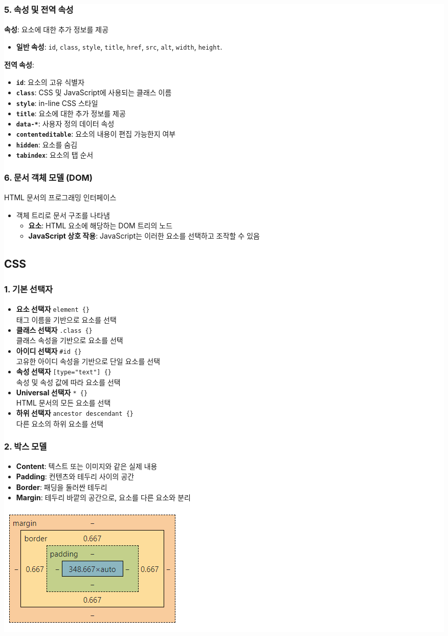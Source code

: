 
### 5. 속성 및 전역 속성

**속성**: 요소에 대한 추가 정보를 제공
- **일반 속성**: `id`, `class`, `style`, `title`, `href`, `src`, `alt`, `width`, `height`.

**전역 속성**:
- **`id`**: 요소의 고유 식별자
- **`class`**: CSS 및 JavaScript에 사용되는 클래스 이름
- **`style`**: in-line CSS 스타일
- **`title`**: 요소에 대한 추가 정보를 제공
- **`data-*`**: 사용자 정의 데이터 속성
- **`contenteditable`**: 요소의 내용이 편집 가능한지 여부
- **`hidden`**: 요소를 숨김
- **`tabindex`**: 요소의 탭 순서


### 6. 문서 객체 모델 (DOM)
HTML 문서의 프로그래밍 인터페이스
- 객체 트리로 문서 구조를 나타냄
  - **요소**: HTML 요소에 해당하는 DOM 트리의 노드
  - **JavaScript 상호 작용**: JavaScript는 이러한 요소를 선택하고 조작할 수 있음

## CSS

### 1. 기본 선택자
   - **요소 선택자** `element {}`  
      태그 이름을 기반으로 요소를 선택 
   - **클래스 선택자** `.class {}`   
     클래스 속성을 기반으로 요소를 선택
   - **아이디 선택자** `#id {}`  
     고유한 아이디 속성을 기반으로 단일 요소를 선택
   - **속성 선택자** `[type="text"] {}`  
    속성 및 속성 값에 따라 요소를 선택
   - **Universal 선택자** `* {}`  
    HTML 문서의 모든 요소를 선택
   - **하위 선택자** `ancestor descendant {}`  
    다른 요소의 하위 요소를 선택

### 2. 박스 모델
   - **Content**: 텍스트 또는 이미지와 같은 실제 내용
   - **Padding**: 컨텐츠와 테두리 사이의 공간
   - **Border**: 패딩을 둘러싼 테두리
   - **Margin**: 테두리 바깥의 공간으로, 요소를 다른 요소와 분리
  
  ![alt text](/assets/img/frontend/box_model.png)
